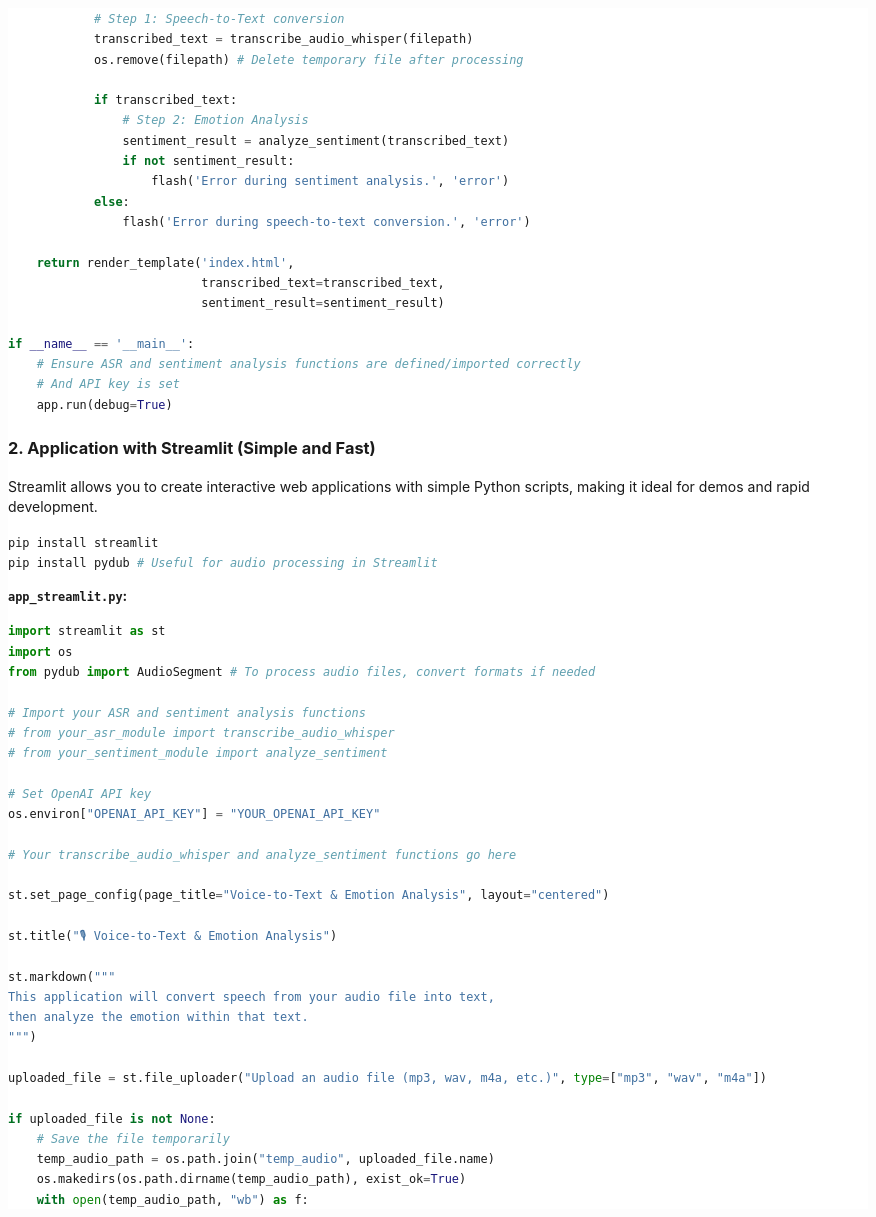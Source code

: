 ```python
            # Step 1: Speech-to-Text conversion
            transcribed_text = transcribe_audio_whisper(filepath)
            os.remove(filepath) # Delete temporary file after processing

            if transcribed_text:
                # Step 2: Emotion Analysis
                sentiment_result = analyze_sentiment(transcribed_text)
                if not sentiment_result:
                    flash('Error during sentiment analysis.', 'error')
            else:
                flash('Error during speech-to-text conversion.', 'error')

    return render_template('index.html',
                           transcribed_text=transcribed_text,
                           sentiment_result=sentiment_result)

if __name__ == '__main__':
    # Ensure ASR and sentiment analysis functions are defined/imported correctly
    # And API key is set
    app.run(debug=True)
```

### 2\. Application with Streamlit (Simple and Fast)

Streamlit allows you to create interactive web applications with simple Python scripts, making it ideal for demos and rapid development.

```bash
pip install streamlit
pip install pydub # Useful for audio processing in Streamlit
```

**`app_streamlit.py`:**

```python
import streamlit as st
import os
from pydub import AudioSegment # To process audio files, convert formats if needed

# Import your ASR and sentiment analysis functions
# from your_asr_module import transcribe_audio_whisper
# from your_sentiment_module import analyze_sentiment

# Set OpenAI API key
os.environ["OPENAI_API_KEY"] = "YOUR_OPENAI_API_KEY"

# Your transcribe_audio_whisper and analyze_sentiment functions go here

st.set_page_config(page_title="Voice-to-Text & Emotion Analysis", layout="centered")

st.title("🎙️ Voice-to-Text & Emotion Analysis")

st.markdown("""
This application will convert speech from your audio file into text,
then analyze the emotion within that text.
""")

uploaded_file = st.file_uploader("Upload an audio file (mp3, wav, m4a, etc.)", type=["mp3", "wav", "m4a"])

if uploaded_file is not None:
    # Save the file temporarily
    temp_audio_path = os.path.join("temp_audio", uploaded_file.name)
    os.makedirs(os.path.dirname(temp_audio_path), exist_ok=True)
    with open(temp_audio_path, "wb") as f:
```